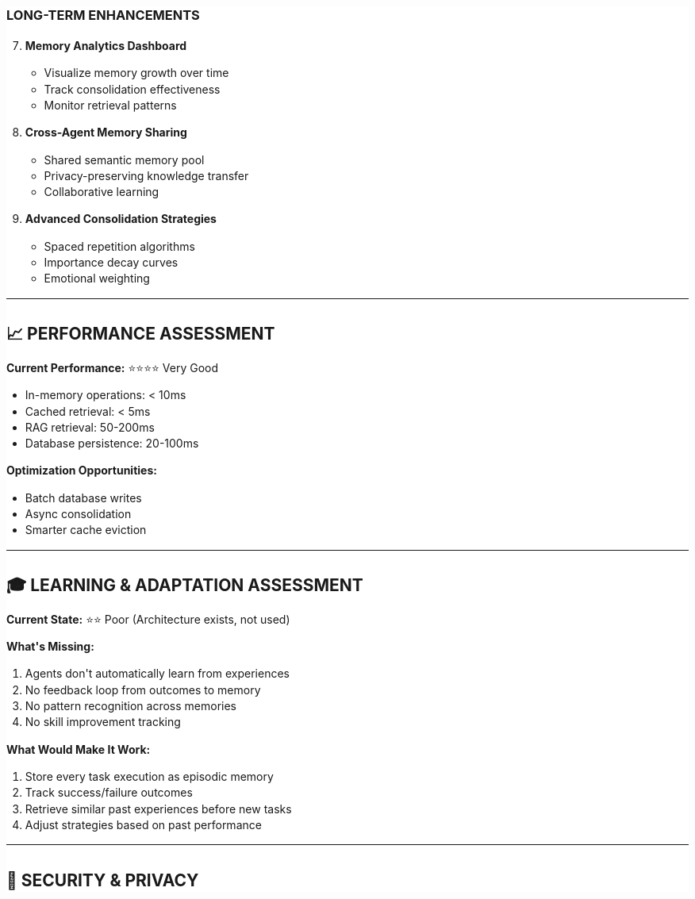 
### **LONG-TERM ENHANCEMENTS**

7. **Memory Analytics Dashboard**
   - Visualize memory growth over time
   - Track consolidation effectiveness
   - Monitor retrieval patterns

8. **Cross-Agent Memory Sharing**
   - Shared semantic memory pool
   - Privacy-preserving knowledge transfer
   - Collaborative learning

9. **Advanced Consolidation Strategies**
   - Spaced repetition algorithms
   - Importance decay curves
   - Emotional weighting

---

## 📈 PERFORMANCE ASSESSMENT

**Current Performance:** ⭐⭐⭐⭐ Very Good

- In-memory operations: < 10ms
- Cached retrieval: < 5ms
- RAG retrieval: 50-200ms
- Database persistence: 20-100ms

**Optimization Opportunities:**
- Batch database writes
- Async consolidation
- Smarter cache eviction

---

## 🎓 LEARNING & ADAPTATION ASSESSMENT

**Current State:** ⭐⭐ Poor (Architecture exists, not used)

**What's Missing:**
1. Agents don't automatically learn from experiences
2. No feedback loop from outcomes to memory
3. No pattern recognition across memories
4. No skill improvement tracking

**What Would Make It Work:**
1. Store every task execution as episodic memory
2. Track success/failure outcomes
3. Retrieve similar past experiences before new tasks
4. Adjust strategies based on past performance

---

## 🔐 SECURITY & PRIVACY
